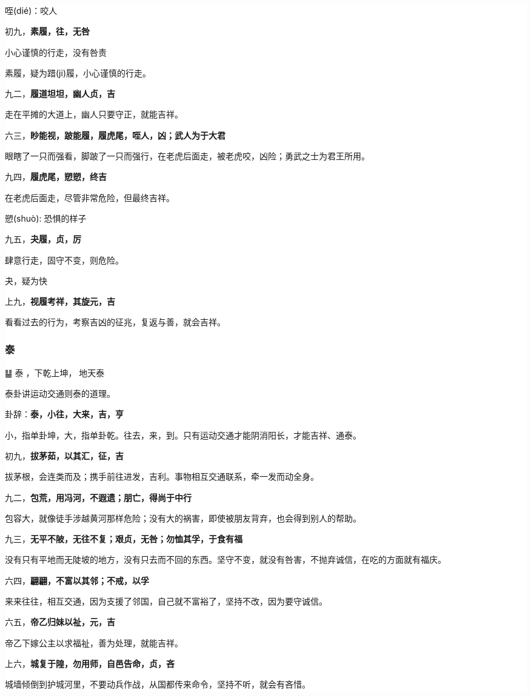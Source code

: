 咥(dié)：咬人

初九，**素履，往，无咎**

小心谨慎的行走，没有咎责

素履，疑为踖(ji)履，小心谨慎的行走。

九二，**履道坦坦，幽人贞，吉**

走在平摊的大道上，幽人只要守正，就能吉祥。

六三，**眇能视，跛能履，履虎尾，咥人，凶；武人为于大君**

眼瞎了一只而强看，脚跛了一只而强行，在老虎后面走，被老虎咬，凶险；勇武之士为君王所用。

九四，**履虎尾，愬愬，终吉**

在老虎后面走，尽管非常危险，但最终吉祥。

愬(shuò): 恐惧的样子

九五，**夬履，贞，厉**

肆意行走，固守不变，则危险。

夬，疑为快

上九，**视履考祥，其旋元，吉**

看看过去的行为，考察吉凶的征兆，复返与善，就会吉祥。

### 泰

䷊ 泰 ，下乾上坤， 地天泰

泰卦讲运动交通则泰的道理。

卦辞：**泰，小往，大来，吉，亨**

小，指单卦坤，大，指单卦乾。往去，来，到。只有运动交通才能阴消阳长，才能吉祥、通泰。

初九，**拔茅茹，以其汇，征，吉**

拔茅根，会连类而及；携手前往进发，吉利。事物相互交通联系，牵一发而动全身。

九二，**包荒，用冯河，不遐遗；朋亡，得尚于中行**

包容大，就像徒手涉越黄河那样危险；没有大的祸害，即使被朋友背弃，也会得到别人的帮助。

九三，**无平不陂，无往不复；艰贞，无咎；勿恤其孚，于食有福**

没有只有平地而无陡坡的地方，没有只去而不回的东西。坚守不变，就没有咎害，不抛弃诚信，在吃的方面就有福庆。

六四，**翩翩，不富以其邻；不戒，以孚**

来来往往，相互交通，因为支援了邻国，自己就不富裕了，坚持不改，因为要守诚信。

六五，**帝乙归妹以祉，元，吉**

帝乙下嫁公主以求福祉，善为处理，就能吉祥。

上六，**城复于隍，勿用师，自邑告命，贞，吝**

城墙倾倒到护城河里，不要动兵作战，从国都传来命令，坚持不听，就会有吝惜。
